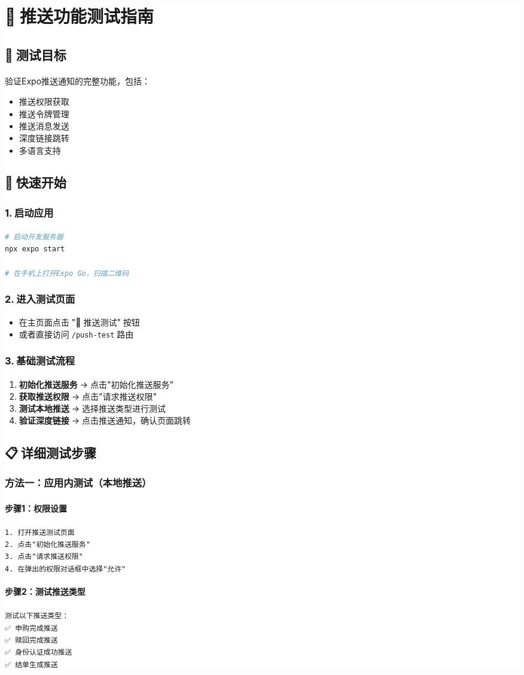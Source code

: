 # 📱 推送功能测试指南

## 🎯 测试目标

验证Expo推送通知的完整功能，包括：
- 推送权限获取
- 推送令牌管理
- 推送消息发送
- 深度链接跳转
- 多语言支持

## 🚀 快速开始

### 1. 启动应用
```bash
# 启动开发服务器
npx expo start

# 在手机上打开Expo Go，扫描二维码
```

### 2. 进入测试页面
- 在主页面点击 "🔔 推送测试" 按钮
- 或者直接访问 `/push-test` 路由

### 3. 基础测试流程
1. **初始化推送服务** → 点击"初始化推送服务"
2. **获取推送权限** → 点击"请求推送权限"
3. **测试本地推送** → 选择推送类型进行测试
4. **验证深度链接** → 点击推送通知，确认页面跳转

## 📋 详细测试步骤

### 方法一：应用内测试（本地推送）

#### 步骤1：权限设置
```
1. 打开推送测试页面
2. 点击"初始化推送服务"
3. 点击"请求推送权限"
4. 在弹出的权限对话框中选择"允许"
```

#### 步骤2：测试推送类型
```
测试以下推送类型：
✅ 申购完成推送
✅ 赎回完成推送  
✅ 身份认证成功推送
✅ 结单生成推送
```
